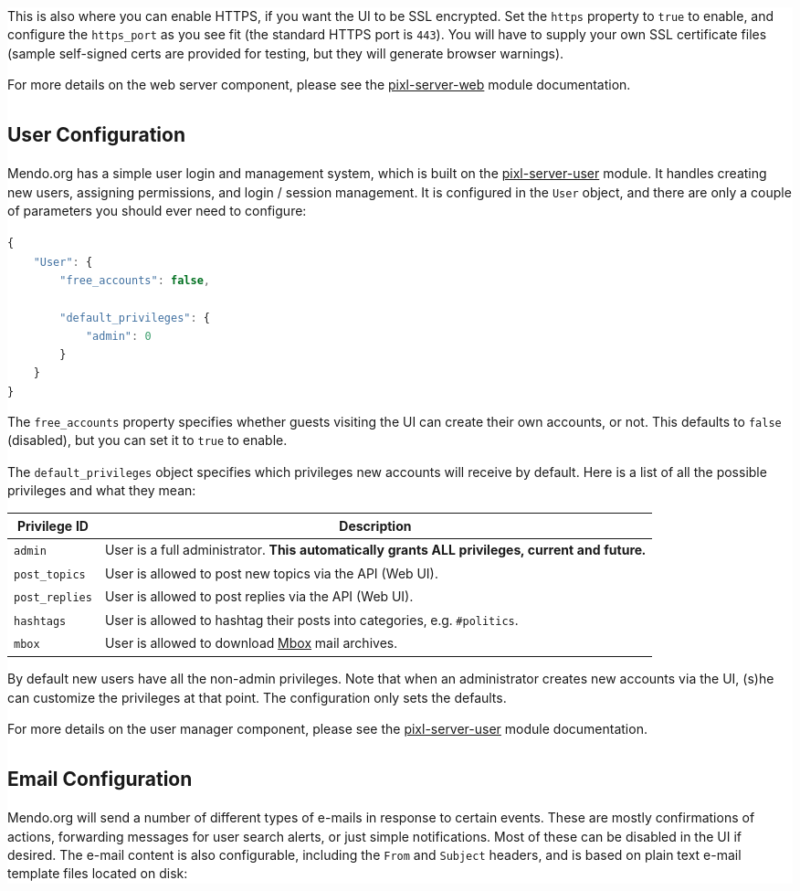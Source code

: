 This is also where you can enable HTTPS, if you want the UI to be SSL encrypted.  Set the `https` property to `true` to enable, and configure the `https_port` as you see fit (the standard HTTPS port is `443`).  You will have to supply your own SSL certificate files (sample self-signed certs are provided for testing, but they will generate browser warnings).

For more details on the web server component, please see the [pixl-server-web](https://www.github.com/jhuckaby/pixl-server-web#configuration) module documentation.

## User Configuration

Mendo.org has a simple user login and management system, which is built on the [pixl-server-user](https://www.github.com/jhuckaby/pixl-server-user) module.  It handles creating new users, assigning permissions, and login / session management.  It is configured in the `User` object, and there are only a couple of parameters you should ever need to configure:

```js
{
	"User": {
		"free_accounts": false,
		
		"default_privileges": {
			"admin": 0
		}
	}
}
```

The `free_accounts` property specifies whether guests visiting the UI can create their own accounts, or not.  This defaults to `false` (disabled), but you can set it to `true` to enable.

The `default_privileges` object specifies which privileges new accounts will receive by default.  Here is a list of all the possible privileges and what they mean:

| Privilege ID | Description |
|--------------|-------------|
| `admin` | User is a full administrator.  **This automatically grants ALL privileges, current and future.** |
| `post_topics` | User is allowed to post new topics via the API (Web UI). |
| `post_replies` | User is allowed to post replies via the API (Web UI). |
| `hashtags` | User is allowed to hashtag their posts into categories, e.g. `#politics`. |
| `mbox` | User is allowed to download [Mbox](https://en.wikipedia.org/wiki/Mbox) mail archives. |

By default new users have all the non-admin privileges.  Note that when an administrator creates new accounts via the UI, (s)he can customize the privileges at that point.  The configuration only sets the defaults.

For more details on the user manager component, please see the [pixl-server-user](https://www.github.com/jhuckaby/pixl-server-user#configuration) module documentation.

## Email Configuration

Mendo.org will send a number of different types of e-mails in response to certain events.  These are mostly confirmations of actions, forwarding messages for user search alerts, or just simple notifications.  Most of these can be disabled in the UI if desired.  The e-mail content is also configurable, including the `From` and `Subject` headers, and is based on plain text e-mail template files located on disk:
